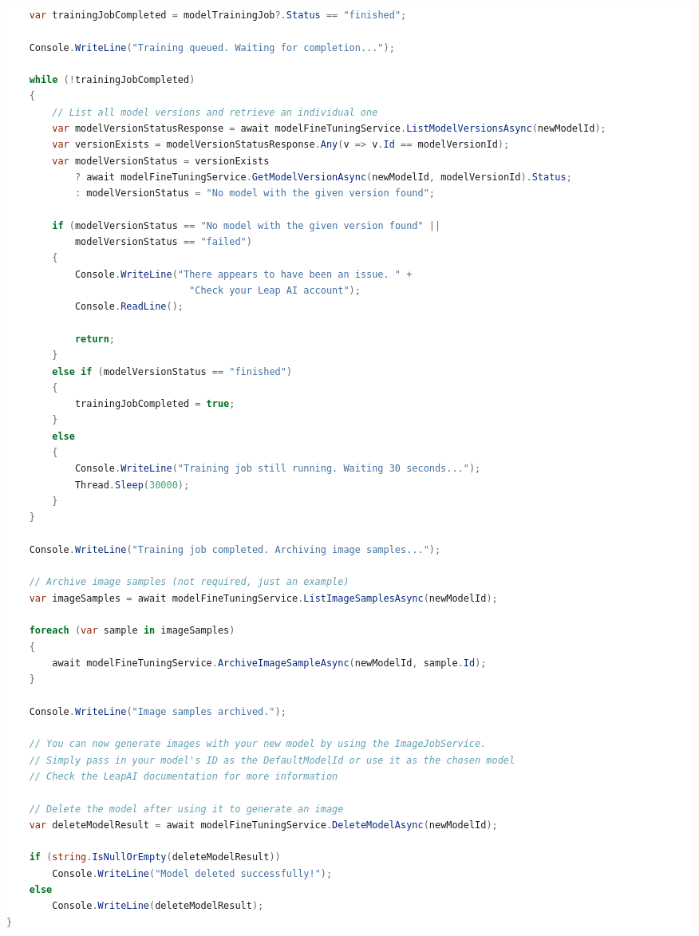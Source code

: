 ```csharp
    var trainingJobCompleted = modelTrainingJob?.Status == "finished";

    Console.WriteLine("Training queued. Waiting for completion...");

    while (!trainingJobCompleted)
    {
        // List all model versions and retrieve an individual one
        var modelVersionStatusResponse = await modelFineTuningService.ListModelVersionsAsync(newModelId);
        var versionExists = modelVersionStatusResponse.Any(v => v.Id == modelVersionId);
        var modelVersionStatus = versionExists
            ? await modelFineTuningService.GetModelVersionAsync(newModelId, modelVersionId).Status;
            : modelVersionStatus = "No model with the given version found";

        if (modelVersionStatus == "No model with the given version found" ||
            modelVersionStatus == "failed")
        {
            Console.WriteLine("There appears to have been an issue. " +
                                "Check your Leap AI account");
            Console.ReadLine();

            return;
        }
        else if (modelVersionStatus == "finished")
        {
            trainingJobCompleted = true;
        }
        else
        {
            Console.WriteLine("Training job still running. Waiting 30 seconds...");
            Thread.Sleep(30000);
        }
    }

    Console.WriteLine("Training job completed. Archiving image samples...");

    // Archive image samples (not required, just an example)
    var imageSamples = await modelFineTuningService.ListImageSamplesAsync(newModelId);

    foreach (var sample in imageSamples)
    {
        await modelFineTuningService.ArchiveImageSampleAsync(newModelId, sample.Id);
    }

    Console.WriteLine("Image samples archived.");

    // You can now generate images with your new model by using the ImageJobService.
    // Simply pass in your model's ID as the DefaultModelId or use it as the chosen model
    // Check the LeapAI documentation for more information

    // Delete the model after using it to generate an image
    var deleteModelResult = await modelFineTuningService.DeleteModelAsync(newModelId);

    if (string.IsNullOrEmpty(deleteModelResult))
        Console.WriteLine("Model deleted successfully!");
    else
        Console.WriteLine(deleteModelResult);
}
```
